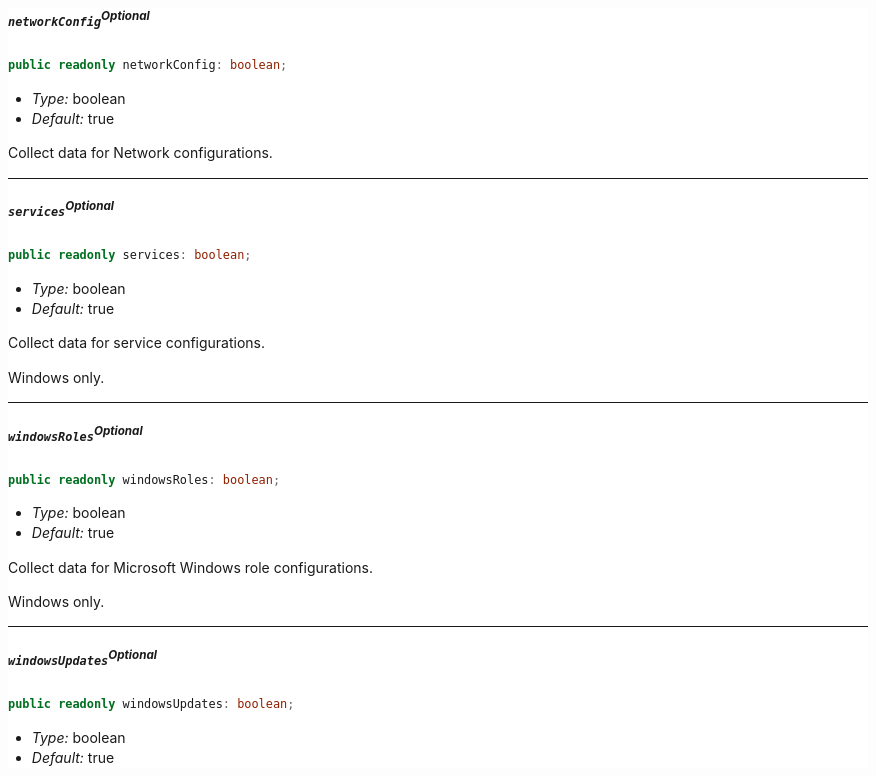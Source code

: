 
##### `networkConfig`<sup>Optional</sup> <a name="networkConfig" id="ssm-inventory-configuration.InventoryCategories.property.networkConfig"></a>

```typescript
public readonly networkConfig: boolean;
```

- *Type:* boolean
- *Default:* true

Collect data for Network configurations.

---

##### `services`<sup>Optional</sup> <a name="services" id="ssm-inventory-configuration.InventoryCategories.property.services"></a>

```typescript
public readonly services: boolean;
```

- *Type:* boolean
- *Default:* true

Collect data for service configurations.

Windows only.

---

##### `windowsRoles`<sup>Optional</sup> <a name="windowsRoles" id="ssm-inventory-configuration.InventoryCategories.property.windowsRoles"></a>

```typescript
public readonly windowsRoles: boolean;
```

- *Type:* boolean
- *Default:* true

Collect data for Microsoft Windows role configurations.

Windows only.

---

##### `windowsUpdates`<sup>Optional</sup> <a name="windowsUpdates" id="ssm-inventory-configuration.InventoryCategories.property.windowsUpdates"></a>

```typescript
public readonly windowsUpdates: boolean;
```

- *Type:* boolean
- *Default:* true
